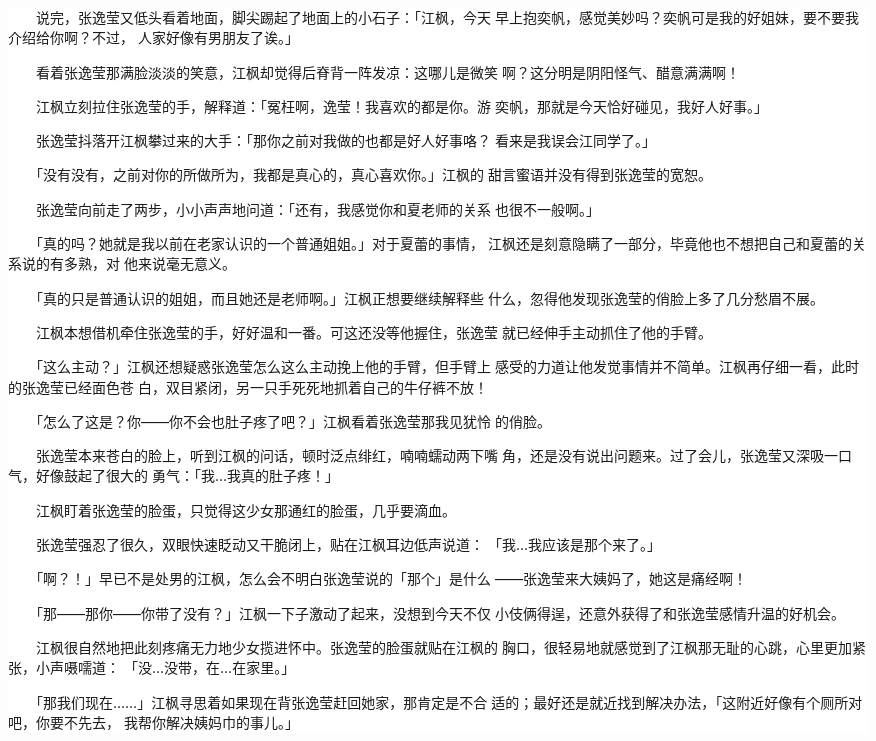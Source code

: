 　　说完，张逸莹又低头看着地面，脚尖踢起了地面上的小石子：「江枫，今天
早上抱奕帆，感觉美妙吗？奕帆可是我的好姐妹，要不要我介绍给你啊？不过，
人家好像有男朋友了诶。」

　　看着张逸莹那满脸淡淡的笑意，江枫却觉得后脊背一阵发凉：这哪儿是微笑
啊？这分明是阴阳怪气、醋意满满啊！

　　江枫立刻拉住张逸莹的手，解释道：「冤枉啊，逸莹！我喜欢的都是你。游
奕帆，那就是今天恰好碰见，我好人好事。」

　　张逸莹抖落开江枫攀过来的大手：「那你之前对我做的也都是好人好事咯？
看来是我误会江同学了。」

　　「没有没有，之前对你的所做所为，我都是真心的，真心喜欢你。」江枫的
甜言蜜语并没有得到张逸莹的宽恕。

　　张逸莹向前走了两步，小小声声地问道：「还有，我感觉你和夏老师的关系
也很不一般啊。」

　　「真的吗？她就是我以前在老家认识的一个普通姐姐。」对于夏蕾的事情，
江枫还是刻意隐瞒了一部分，毕竟他也不想把自己和夏蕾的关系说的有多熟，对
他来说毫无意义。

　　「真的只是普通认识的姐姐，而且她还是老师啊。」江枫正想要继续解释些
什么，忽得他发现张逸莹的俏脸上多了几分愁眉不展。

　　江枫本想借机牵住张逸莹的手，好好温和一番。可这还没等他握住，张逸莹
就已经伸手主动抓住了他的手臂。

　　「这么主动？」江枫还想疑惑张逸莹怎么这么主动挽上他的手臂，但手臂上
感受的力道让他发觉事情并不简单。江枫再仔细一看，此时的张逸莹已经面色苍
白，双目紧闭，另一只手死死地抓着自己的牛仔裤不放！

　　「怎么了这是？你——你不会也肚子疼了吧？」江枫看着张逸莹那我见犹怜
的俏脸。

　　张逸莹本来苍白的脸上，听到江枫的问话，顿时泛点绯红，喃喃蠕动两下嘴
角，还是没有说出问题来。过了会儿，张逸莹又深吸一口气，好像鼓起了很大的
勇气：「我…我真的肚子疼！」

　　江枫盯着张逸莹的脸蛋，只觉得这少女那通红的脸蛋，几乎要滴血。

　　张逸莹强忍了很久，双眼快速眨动又干脆闭上，贴在江枫耳边低声说道：
「我…我应该是那个来了。」

　　「啊？！」早已不是处男的江枫，怎么会不明白张逸莹说的「那个」是什么
——张逸莹来大姨妈了，她这是痛经啊！

　　「那——那你——你带了没有？」江枫一下子激动了起来，没想到今天不仅
小伎俩得逞，还意外获得了和张逸莹感情升温的好机会。

　　江枫很自然地把此刻疼痛无力地少女揽进怀中。张逸莹的脸蛋就贴在江枫的
胸口，很轻易地就感觉到了江枫那无耻的心跳，心里更加紧张，小声嗫嚅道：
「没…没带，在…在家里。」

　　「那我们现在……」江枫寻思着如果现在背张逸莹赶回她家，那肯定是不合
适的；最好还是就近找到解决办法，「这附近好像有个厕所对吧，你要不先去，
我帮你解决姨妈巾的事儿。」

